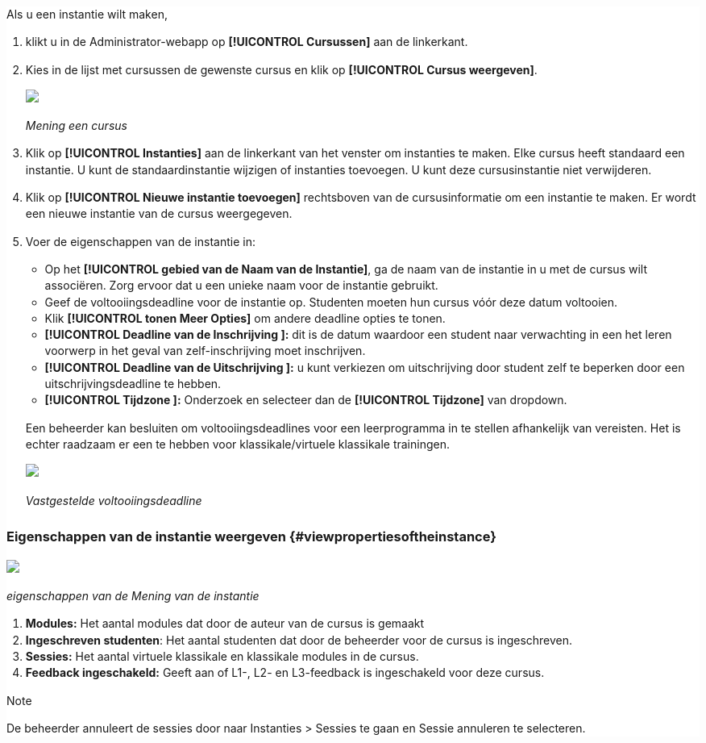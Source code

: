 Als u een instantie wilt maken,

1. klikt u in de Administrator-webapp op **[!UICONTROL Cursussen]** aan de linkerkant.
1. Kies in de lijst met cursussen de gewenste cursus en klik op **[!UICONTROL Cursus weergeven]**.

   ![](assets/view-course.png)

   *Mening een cursus*

1. Klik op **[!UICONTROL Instanties]** aan de linkerkant van het venster om instanties te maken. Elke cursus heeft standaard een instantie. U kunt de standaardinstantie wijzigen of instanties toevoegen. U kunt deze cursusinstantie niet verwijderen.
1. Klik op **[!UICONTROL Nieuwe instantie toevoegen]** rechtsboven van de cursusinformatie om een instantie te maken. Er wordt een nieuwe instantie van de cursus weergegeven.
1. Voer de eigenschappen van de instantie in:

   * Op het **[!UICONTROL gebied van de Naam van de Instantie]**, ga de naam van de instantie in u met de cursus wilt associëren. Zorg ervoor dat u een unieke naam voor de instantie gebruikt.
   * Geef de voltooiingsdeadline voor de instantie op. Studenten moeten hun cursus vóór deze datum voltooien.
   * Klik **[!UICONTROL tonen Meer Opties]** om andere deadline opties te tonen.
   * **[!UICONTROL Deadline van de Inschrijving &#x200B;]:** dit is de datum waardoor een student naar verwachting in een het leren voorwerp in het geval van zelf-inschrijving moet inschrijven.
   * **[!UICONTROL Deadline van de Uitschrijving &#x200B;]:** u kunt verkiezen om uitschrijving door student zelf te beperken door een uitschrijvingsdeadline te hebben.
   * **[!UICONTROL Tijdzone &#x200B;]:** Onderzoek en selecteer dan de **[!UICONTROL Tijdzone]** van dropdown.

   Een beheerder kan besluiten om voltooiingsdeadlines voor een leerprogramma in te stellen afhankelijk van vereisten. Het is echter raadzaam er een te hebben voor klassikale/virtuele klassikale trainingen.

   ![](assets/create-an-instance.png)

   *Vastgestelde voltooiingsdeadline*

### Eigenschappen van de instantie weergeven {#viewpropertiesoftheinstance}

![](assets/properties-of-aninstance.png)

*eigenschappen van de Mening van de instantie*

1. **Modules:** Het aantal modules dat door de auteur van de cursus is gemaakt
1. **Ingeschreven studenten**: Het aantal studenten dat door de beheerder voor de cursus is ingeschreven.
1. **Sessies:** Het aantal virtuele klassikale en klassikale modules in de cursus.
1. **Feedback ingeschakeld:** Geeft aan of L1-, L2- en L3-feedback is ingeschakeld voor deze cursus.

>[!NOTE]
>
>De beheerder annuleert de sessies door naar Instanties > Sessies te gaan en Sessie annuleren te selecteren.

